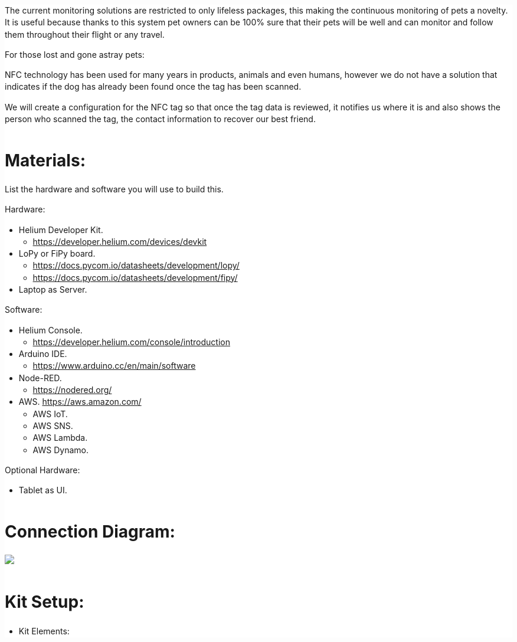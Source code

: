 The current monitoring solutions are restricted to only lifeless packages, this making the continuous monitoring of pets a novelty. It is useful because thanks to this system pet owners can be 100% sure that their pets will be well and can monitor and follow them throughout their flight or any travel.

For those lost and gone astray pets:

NFC technology has been used for many years in products, animals and even humans, however we do not have a solution that indicates if the dog has already been found once the tag has been scanned.

We will create a configuration for the NFC tag so that once the tag data is reviewed, it notifies us where it is and also shows the person who scanned the tag, the contact information to recover our best friend. 


# Materials:

List the hardware and software you will use to build this.

Hardware: 
- Helium Developer Kit.
  - https://developer.helium.com/devices/devkit
- LoPy or FiPy board. 
  - https://docs.pycom.io/datasheets/development/lopy/
  - https://docs.pycom.io/datasheets/development/fipy/
- Laptop as Server.

Software: 
- Helium Console.
  - https://developer.helium.com/console/introduction 
- Arduino IDE.
  - https://www.arduino.cc/en/main/software
- Node-RED.
  - https://nodered.org/
- AWS. https://aws.amazon.com/
  - AWS IoT.
  - AWS SNS.
  - AWS Lambda.
  - AWS Dynamo.

Optional Hardware:

- Tablet as UI.

# Connection Diagram:

 <img src="https://i.ibb.co/Sdby94j/diagram.png" width="1000">

# Kit Setup:

- Kit Elements:
